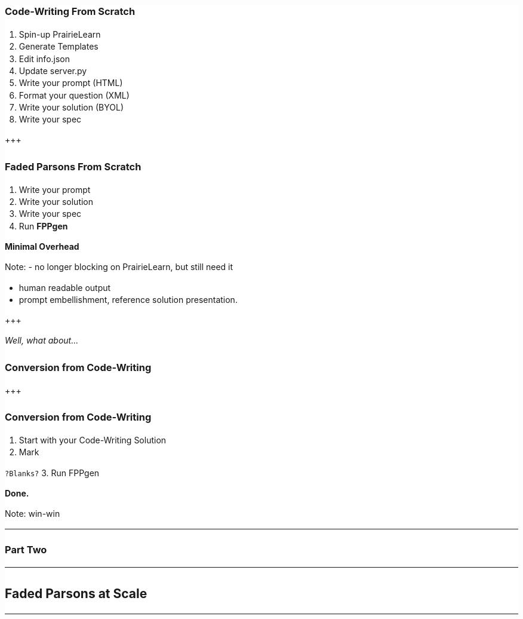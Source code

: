 ### Code-Writing From Scratch

1. Spin-up PrairieLearn
2. Generate Templates
3. Edit info.json
4. Update server.py
5. Write your prompt (HTML)
6. Format your question (XML)
7. Write your solution (BYOL)
8. Write your spec

+++

### Faded Parsons From Scratch

1. Write your prompt
2. Write your solution
3. Write your spec
4. Run **FPPgen**

**Minimal Overhead**


Note: - no longer blocking on PrairieLearn, but still need it
- human readable output
- prompt embellishment, reference solution presentation.

+++


*Well, what about...*

### Conversion from Code-Writing

+++

### Conversion from Code-Writing

1. Start with your Code-Writing Solution
2. Mark

`?Blanks?`
3. Run FPPgen


**Done.**


Note: win-win

---

### Part Two
<hr>

## Faded Parsons at Scale

---